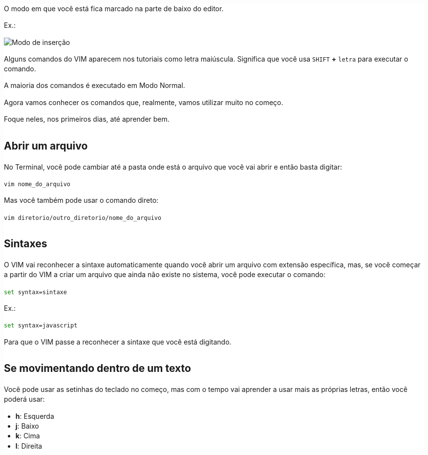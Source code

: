 O modo em que você está fica marcado na parte de baixo do editor.

Ex.:

![Modo de inserção](https://s32.postimg.org/6tgxgetrp/Screenshot_from_2016_05_22_09_25_45.png)

Alguns comandos do VIM aparecem nos tutoriais como letra maiúscula. Significa que você usa `SHIFT` **+** `letra` para executar o comando.

A maioria dos comandos é executado em Modo Normal.

Agora vamos conhecer os comandos que, realmente, vamos utilizar muito no começo.

Foque neles, nos primeiros dias, até aprender bem.

## Abrir um arquivo

No Terminal, você pode cambiar até a pasta onde está o arquivo que você vai abrir e então basta digitar: 

```bash
vim nome_do_arquivo
```

Mas você também pode usar o comando direto:

```bash
vim diretorio/outro_diretorio/nome_do_arquivo
```

## Sintaxes

O VIM vai reconhecer a sintaxe automaticamente quando você abrir um arquivo com extensão específica, mas, se você começar a partir do VIM a criar um arquivo que ainda não existe no sistema, você pode executar o comando:

```bash
set syntax=sintaxe
```

Ex.:

```bash
set syntax=javascript
```

Para que o VIM passe a reconhecer a sintaxe que você está digitando.

## Se movimentando dentro de um texto

Você pode usar as setinhas do teclado no começo, mas com o tempo vai aprender a usar mais as próprias letras, então você poderá usar:

- **h**: Esquerda
- **j**: Baixo
- **k**: Cima
- **l**: Direita
